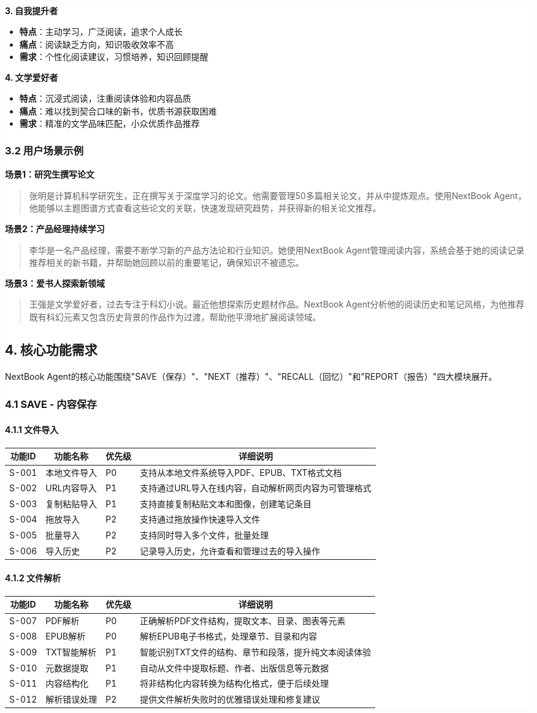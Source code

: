 **3. 自我提升者**
- **特点**：主动学习，广泛阅读，追求个人成长
- **痛点**：阅读缺乏方向，知识吸收效率不高
- **需求**：个性化阅读建议，习惯培养，知识回顾提醒

**4. 文学爱好者**
- **特点**：沉浸式阅读，注重阅读体验和内容品质
- **痛点**：难以找到契合口味的新书，优质书源获取困难
- **需求**：精准的文学品味匹配，小众优质作品推荐

### 3.2 用户场景示例

**场景1：研究生撰写论文**
> 张明是计算机科学研究生，正在撰写关于深度学习的论文。他需要管理50多篇相关论文，并从中提炼观点。使用NextBook Agent，他能够以主题图谱方式查看这些论文的关联，快速发现研究趋势，并获得新的相关论文推荐。

**场景2：产品经理持续学习**
> 李华是一名产品经理，需要不断学习新的产品方法论和行业知识。她使用NextBook Agent管理阅读内容，系统会基于她的阅读记录推荐相关的新书籍，并帮助她回顾以前的重要笔记，确保知识不被遗忘。

**场景3：爱书人探索新领域**
> 王强是文学爱好者，过去专注于科幻小说。最近他想探索历史题材作品。NextBook Agent分析他的阅读历史和笔记风格，为他推荐既有科幻元素又包含历史背景的作品作为过渡，帮助他平滑地扩展阅读领域。

## 4. 核心功能需求

NextBook Agent的核心功能围绕"SAVE（保存）"、"NEXT（推荐）"、"RECALL（回忆）"和"REPORT（报告）"四大模块展开。

### 4.1 SAVE - 内容保存

#### 4.1.1 文件导入

| 功能ID | 功能名称     | 优先级 | 详细说明                                              |
| ------ | ------------ | ------ | ----------------------------------------------------- |
| S-001  | 本地文件导入 | P0     | 支持从本地文件系统导入PDF、EPUB、TXT格式文档          |
| S-002  | URL内容导入  | P1     | 支持通过URL导入在线内容，自动解析网页内容为可管理格式 |
| S-003  | 复制粘贴导入 | P1     | 支持直接复制粘贴文本和图像，创建笔记条目              |
| S-004  | 拖放导入     | P2     | 支持通过拖放操作快速导入文件                          |
| S-005  | 批量导入     | P2     | 支持同时导入多个文件，批量处理                        |
| S-006  | 导入历史     | P2     | 记录导入历史，允许查看和管理过去的导入操作            |

#### 4.1.2 文件解析

| 功能ID | 功能名称     | 优先级 | 详细说明                                              |
| ------ | ------------ | ------ | ----------------------------------------------------- |
| S-007  | PDF解析      | P0     | 正确解析PDF文件结构，提取文本、目录、图表等元素       |
| S-008  | EPUB解析     | P0     | 解析EPUB电子书格式，处理章节、目录和内容              |
| S-009  | TXT智能解析  | P1     | 智能识别TXT文件的结构、章节和段落，提升纯文本阅读体验 |
| S-010  | 元数据提取   | P1     | 自动从文件中提取标题、作者、出版信息等元数据          |
| S-011  | 内容结构化   | P1     | 将非结构化内容转换为结构化格式，便于后续处理          |
| S-012  | 解析错误处理 | P2     | 提供文件解析失败时的优雅错误处理和修复建议            |
